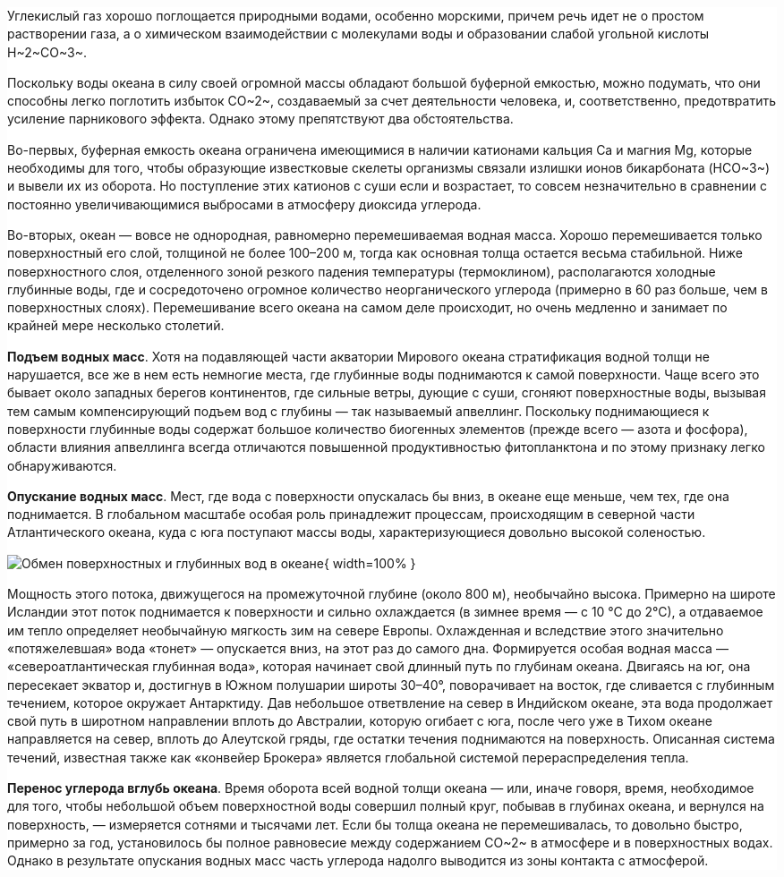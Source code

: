Углекислый газ хорошо поглощается природными водами, особенно морскими, причем речь идет не о простом растворении газа, а о химическом взаимодействии с молекулами воды и образовании слабой угольной кислоты H~2~CO~3~.

Поскольку воды океана в силу своей огромной массы обладают большой буферной емкостью, можно подумать, что они способны легко поглотить избыток CO~2~, создаваемый за счет деятельности человека, и, соответственно, предотвратить усиление парникового эффекта. Однако этому препятствуют два обстоятельства.

Во-первых, буферная емкость океана ограничена имеющимися в наличии катионами кальция Са и магния Mg, которые необходимы для того, чтобы образующие известковые скелеты организмы связали излишки ионов бикарбоната (HCO~3~) и вывели их из оборота. Но поступление этих катионов с суши если и возрастает, то совсем незначительно в сравнении с постоянно увеличивающимися выбросами в атмосферу диоксида углерода.

Во-вторых, океан — вовсе не однородная, равномерно перемешиваемая водная масса. Хорошо перемешивается только поверхностный его слой, толщиной не более 100–200 м, тогда как основная толща остается весьма стабильной. Ниже поверхностного слоя, отделенного зоной резкого падения температуры (термоклином), располагаются холодные глубинные воды, где и сосредоточено огромное количество неорганического углерода (примерно в 60 раз больше, чем в поверхностных слоях). Перемешивание всего океана на самом деле происходит, но очень медленно и занимает по крайней мере несколько столетий.

**Подъем водных масс**. Хотя на подавляющей части акватории Мирового океана стратификация водной толщи не нарушается, все же в нем есть немногие места, где глубинные воды поднимаются к самой поверхности. Чаще всего это бывает около западных берегов континентов, где сильные ветры, дующие с суши, сгоняют поверхностные воды, вызывая тем самым компенсирующий подъем вод с глубины — так называемый апвеллинг. Поскольку поднимающиеся к поверхности глубинные воды содержат большое количество биогенных элементов (прежде всего — азота и фосфора), области влияния апвеллинга всегда отличаются повышенной продуктивностью фитопланктона и по этому признаку легко обнаруживаются.

**Опускание водных масс**. Мест, где вода с поверхности опускалась бы вниз, в океане еще меньше, чем тех, где она поднимается. В глобальном масштабе особая роль принадлежит процессам, происходящим в северной части Атлантического океана, куда с юга поступают массы воды, характеризующиеся довольно высокой соленостью.

![Обмен поверхностных и глубинных вод в океане](../../media/obmen-poverhnostnyh-i-glubinnyh-vod-v-okeane.png){ width=100% }

Мощность этого потока, движущегося на промежуточной глубине (около 800 м), необычайно высока. Примерно на широте Исландии этот поток поднимается к поверхности и сильно охлаждается (в зимнее время — с 10 °С до 2°С), а отдаваемое им тепло определяет необычайную мягкость зим на севере Европы. Охлажденная и вследствие этого значительно «потяжелевшая» вода «тонет» — опускается вниз, на этот раз до самого дна. Формируется особая водная масса — «североатлантическая глубинная вода», которая начинает свой длинный путь по глубинам океана. Двигаясь на юг, она пересекает экватор и, достигнув в Южном полушарии широты 30–40°, поворачивает на восток, где сливается с глубинным течением, которое окружает Антарктиду. Дав небольшое ответвление на север в Индийском океане, эта вода продолжает свой путь в широтном направлении вплоть до Австралии, которую огибает с юга, после чего уже в Тихом океане направляется на север, вплоть до Алеутской гряды, где остатки течения поднимаются на поверхность. Описанная система течений, известная также как «конвейер Брокера» является глобальной системой перераспределения тепла.

**Перенос углерода вглубь океана**. Время оборота всей водной толщи океана — или, иначе говоря, время, необходимое для того, чтобы небольшой объем поверхностной воды совершил полный круг, побывав в глубинах океана, и вернулся на поверхность, — измеряется сотнями и тысячами лет. Если бы толща океана не перемешивалась, то довольно быстро, примерно за год, установилось бы полное равновесие между содержанием CO~2~ в атмосфере и в поверхностных водах. Однако в результате опускания водных масс часть углерода надолго выводится из зоны контакта с атмосферой.
